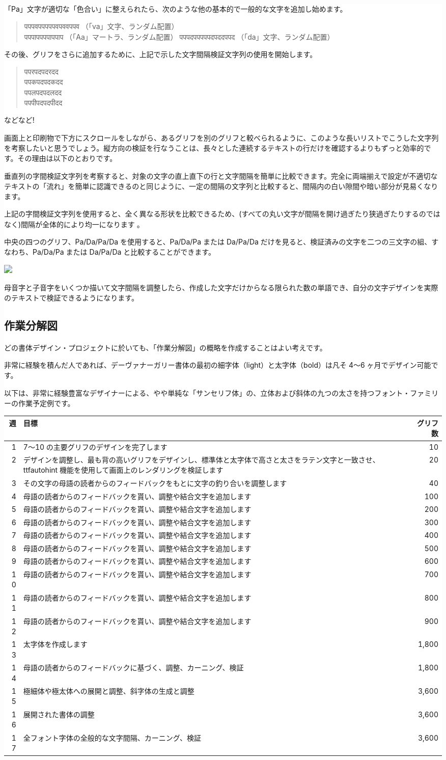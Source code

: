 「Pa」文字が適切な「色合い」に整えられたら、次のような他の基本的で一般的な文字を追加し始めます。

> पपपवपपपपपवपववपपव （「va」文字、ランダム配置）  
> पपपापपपपापपाप （「Aa」マートラ、ランダム配置） 
> पपपदपपपपपदपददपपद （「da」文字、ランダム配置）

その後、グリフをさらに追加するために、上記で示した文字間隔検証文字列の使用を開始します。

> पपरपदपदरदद  
> पपकपदपदकदद  
> पपलपदपदलदद  
> पपपीपदपदपीदद

などなど!

画面上と印刷物で下方にスクロールをしながら、あるグリフを別のグリフと較べられるように、このような長いリストでこうした文字列を考察したいと思うでしょう。縦方向の検証を行なうことは、長々とした連続するテキストの行だけを確認するよりもずっと効率的です。その理由は以下のとおりです。

垂直列の字間検証文字列を考察すると、対象の文字の直上直下の行と文字間隔を簡単に比較できます。完全に両端揃えで設定が不適切なテキストの「流れ」を簡単に認識できるのと同じように、一定の間隔の文字列と比較すると、間隔内の白い隙間や暗い部分が見易くなります。

上記の字間検証文字列を使用すると、全く異なる形状を比較できるため、(すべての丸い文字が間隔を開け過ぎたり狭過ぎたりするのではなく)間隔が全体的により均一になります 。

中央の四つのグリフ、Pa/Da/Pa/Da を使用すると、Pa/Da/Pa または Da/Pa/Da だけを見ると、検証済みの文字を二つの三文字の組、すなわち、Pa/Da/Pa または Da/Pa/Da と比較することができます。

<img src="../en-US/images/deva-spacing.png" />

母音字と子音字をいくつか描いて文字間隔を調整したら、作成した文字だけからなる限られた数の単語でき、自分の文字デザインを実際のテキストで検証できるようになります。

## 作業分解図

どの書体デザイン・プロジェクトに於いても、「作業分解図」の概略を作成することはよい考えです。

非常に経験を積んだ人であれば、デーヴァナーガリー書体の最初の細字体（light）と太字体（bold）は凡そ 4〜6 ヶ月でデザイン可能です。

以下は、非常に経験豊富なデザイナーによる、やや単純な「サンセリフ体」の、立体および斜体の九つの太さを持つフォント・ファミリーの作業予定例です。

|週|目標|グリフ数|
|--:|:--|--------:|
|1|7〜10 の主要グリフのデザインを完了します|10|
|2|デザインを調整し、最も背の高いグリフをデザインし、標準体と太字体で高さと太さをラテン文字と一致させ、ttfautohint 機能を使用して画面上のレンダリングを検証します|20|
|3|その文字の母語の読者からのフィードバックをもとに文字の釣り合いを調整します|40|
|4|母語の読者からのフィードバックを貰い、調整や結合文字を追加します|100|
|5|母語の読者からのフィードバックを貰い、調整や結合文字を追加します|200|
|6|母語の読者からのフィードバックを貰い、調整や結合文字を追加します|300|
|7|母語の読者からのフィードバックを貰い、調整や結合文字を追加します|400|
|8|母語の読者からのフィードバックを貰い、調整や結合文字を追加します|500|
|9|母語の読者からのフィードバックを貰い、調整や結合文字を追加します|600|
|10|母語の読者からのフィードバックを貰い、調整や結合文字を追加します|700|
|11|母語の読者からのフィードバックを貰い、調整や結合文字を追加します|800|
|12|母語の読者からのフィードバックを貰い、調整や結合文字を追加します|900|
|13|太字体を作成します|1,800|
|14|母語の読者からのフィードバックに基づく、調整、カーニング、検証|1,800|
|15|極細体や極太体への展開と調整、斜字体の生成と調整|3,600|
|16|展開された書体の調整|3,600|
|17|全フォント字体の全般的な文字間隔、カーニング、検証|3,600|